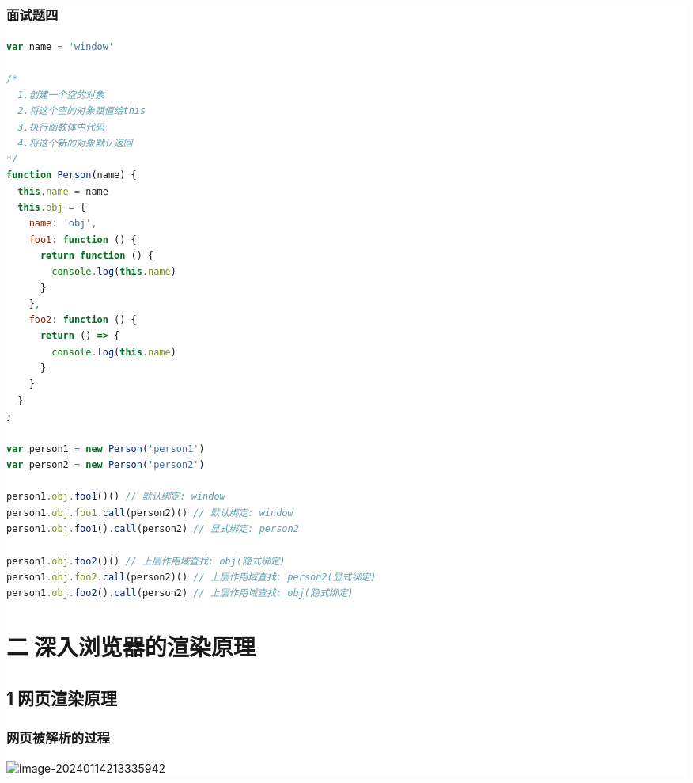 

### 面试题四

```js
var name = 'window'

/*
  1.创建一个空的对象
  2.将这个空的对象赋值给this
  3.执行函数体中代码
  4.将这个新的对象默认返回
*/
function Person(name) {
  this.name = name
  this.obj = {
    name: 'obj',
    foo1: function () {
      return function () {
        console.log(this.name)
      }
    },
    foo2: function () {
      return () => {
        console.log(this.name)
      }
    }
  }
}

var person1 = new Person('person1')
var person2 = new Person('person2')

person1.obj.foo1()() // 默认绑定: window
person1.obj.foo1.call(person2)() // 默认绑定: window
person1.obj.foo1().call(person2) // 显式绑定: person2

person1.obj.foo2()() // 上层作用域查找: obj(隐式绑定)
person1.obj.foo2.call(person2)() // 上层作用域查找: person2(显式绑定)
person1.obj.foo2().call(person2) // 上层作用域查找: obj(隐式绑定)
```



# 二 深入浏览器的渲染原理

## 1 网页渲染原理

### 网页被解析的过程

![image-20240114213335942](https://raw.githubusercontent.com/krystalkrystaljj/myimg/main/image-20240114213335942.png)
